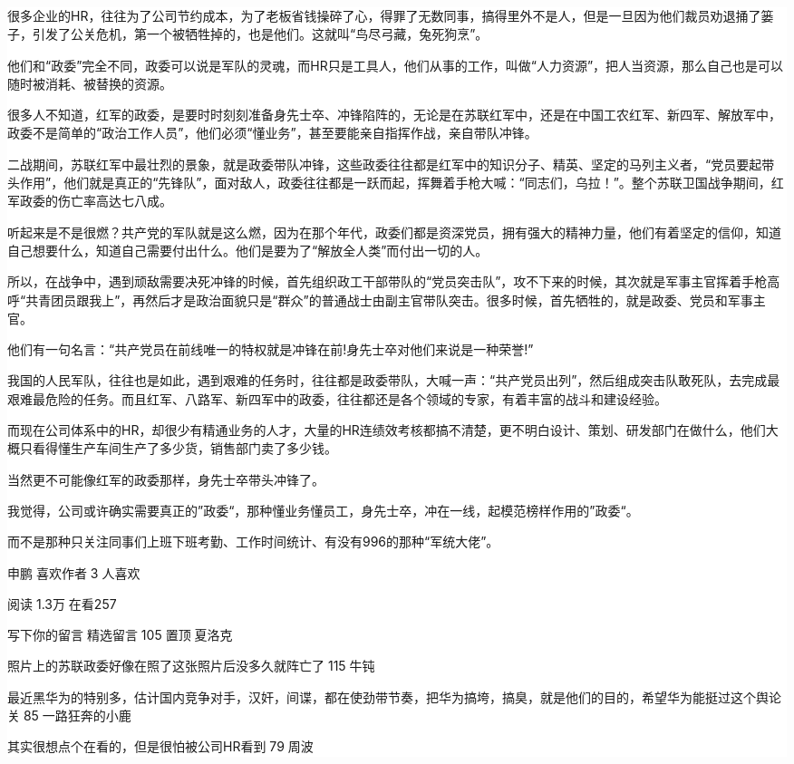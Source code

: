 很多企业的HR，往往为了公司节约成本，为了老板省钱操碎了心，得罪了无数同事，搞得里外不是人，但是一旦因为他们裁员劝退捅了篓子，引发了公关危机，第一个被牺牲掉的，也是他们。这就叫“鸟尽弓藏，兔死狗烹”。

他们和“政委”完全不同，政委可以说是军队的灵魂，而HR只是工具人，他们从事的工作，叫做“人力资源”，把人当资源，那么自己也是可以随时被消耗、被替换的资源。

很多人不知道，红军的政委，是要时时刻刻准备身先士卒、冲锋陷阵的，无论是在苏联红军中，还是在中国工农红军、新四军、解放军中，政委不是简单的“政治工作人员”，他们必须“懂业务”，甚至要能亲自指挥作战，亲自带队冲锋。

二战期间，苏联红军中最壮烈的景象，就是政委带队冲锋，这些政委往往都是红军中的知识分子、精英、坚定的马列主义者，“党员要起带头作用”，他们就是真正的“先锋队”，面对敌人，政委往往都是一跃而起，挥舞着手枪大喊：“同志们，乌拉！”。整个苏联卫国战争期间，红军政委的伤亡率高达七八成。



听起来是不是很燃？共产党的军队就是这么燃，因为在那个年代，政委们都是资深党员，拥有强大的精神力量，他们有着坚定的信仰，知道自己想要什么，知道自己需要付出什么。他们是要为了“解放全人类”而付出一切的人。

所以，在战争中，遇到顽敌需要决死冲锋的时候，首先组织政工干部带队的“党员突击队”，攻不下来的时候，其次就是军事主官挥着手枪高呼“共青团员跟我上”，再然后才是政治面貌只是“群众”的普通战士由副主官带队突击。很多时候，首先牺牲的，就是政委、党员和军事主官。

他们有一句名言：“共产党员在前线唯一的特权就是冲锋在前!身先士卒对他们来说是一种荣誉!”

我国的人民军队，往往也是如此，遇到艰难的任务时，往往都是政委带队，大喊一声：“共产党员出列”，然后组成突击队敢死队，去完成最艰难最危险的任务。而且红军、八路军、新四军中的政委，往往都还是各个领域的专家，有着丰富的战斗和建设经验。




而现在公司体系中的HR，却很少有精通业务的人才，大量的HR连绩效考核都搞不清楚，更不明白设计、策划、研发部门在做什么，他们大概只看得懂生产车间生产了多少货，销售部门卖了多少钱。

当然更不可能像红军的政委那样，身先士卒带头冲锋了。

我觉得，公司或许确实需要真正的”政委“，那种懂业务懂员工，身先士卒，冲在一线，起模范榜样作用的”政委“。

而不是那种只关注同事们上班下班考勤、工作时间统计、有没有996的那种“军统大佬”。





申鹏
喜欢作者
3 人喜欢

阅读 1.3万
 在看257

写下你的留言
精选留言
 105
置顶
夏洛克

 照片上的苏联政委好像在照了这张照片后没多久就阵亡了
 115
牛钝

 最近黑华为的特别多，估计国内竞争对手，汉奸，间谍，都在使劲带节奏，把华为搞垮，搞臭，就是他们的目的，希望华为能挺过这个舆论关
 85
一路狂奔的小鹿

 其实很想点个在看的，但是很怕被公司HR看到
 79
周波
